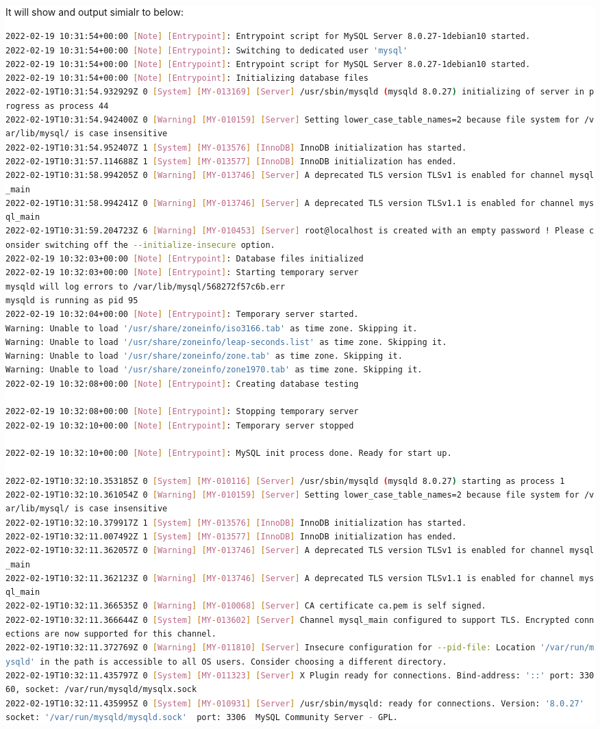 It will show and output simialr to below:

```bash
2022-02-19 10:31:54+00:00 [Note] [Entrypoint]: Entrypoint script for MySQL Server 8.0.27-1debian10 started.
2022-02-19 10:31:54+00:00 [Note] [Entrypoint]: Switching to dedicated user 'mysql'
2022-02-19 10:31:54+00:00 [Note] [Entrypoint]: Entrypoint script for MySQL Server 8.0.27-1debian10 started.
2022-02-19 10:31:54+00:00 [Note] [Entrypoint]: Initializing database files
2022-02-19T10:31:54.932929Z 0 [System] [MY-013169] [Server] /usr/sbin/mysqld (mysqld 8.0.27) initializing of server in progress as process 44
2022-02-19T10:31:54.942400Z 0 [Warning] [MY-010159] [Server] Setting lower_case_table_names=2 because file system for /var/lib/mysql/ is case insensitive
2022-02-19T10:31:54.952407Z 1 [System] [MY-013576] [InnoDB] InnoDB initialization has started.
2022-02-19T10:31:57.114688Z 1 [System] [MY-013577] [InnoDB] InnoDB initialization has ended.
2022-02-19T10:31:58.994205Z 0 [Warning] [MY-013746] [Server] A deprecated TLS version TLSv1 is enabled for channel mysql_main
2022-02-19T10:31:58.994241Z 0 [Warning] [MY-013746] [Server] A deprecated TLS version TLSv1.1 is enabled for channel mysql_main
2022-02-19T10:31:59.204723Z 6 [Warning] [MY-010453] [Server] root@localhost is created with an empty password ! Please consider switching off the --initialize-insecure option.
2022-02-19 10:32:03+00:00 [Note] [Entrypoint]: Database files initialized
2022-02-19 10:32:03+00:00 [Note] [Entrypoint]: Starting temporary server
mysqld will log errors to /var/lib/mysql/568272f57c6b.err
mysqld is running as pid 95
2022-02-19 10:32:04+00:00 [Note] [Entrypoint]: Temporary server started.
Warning: Unable to load '/usr/share/zoneinfo/iso3166.tab' as time zone. Skipping it.
Warning: Unable to load '/usr/share/zoneinfo/leap-seconds.list' as time zone. Skipping it.
Warning: Unable to load '/usr/share/zoneinfo/zone.tab' as time zone. Skipping it.
Warning: Unable to load '/usr/share/zoneinfo/zone1970.tab' as time zone. Skipping it.
2022-02-19 10:32:08+00:00 [Note] [Entrypoint]: Creating database testing

2022-02-19 10:32:08+00:00 [Note] [Entrypoint]: Stopping temporary server
2022-02-19 10:32:10+00:00 [Note] [Entrypoint]: Temporary server stopped

2022-02-19 10:32:10+00:00 [Note] [Entrypoint]: MySQL init process done. Ready for start up.

2022-02-19T10:32:10.353185Z 0 [System] [MY-010116] [Server] /usr/sbin/mysqld (mysqld 8.0.27) starting as process 1
2022-02-19T10:32:10.361054Z 0 [Warning] [MY-010159] [Server] Setting lower_case_table_names=2 because file system for /var/lib/mysql/ is case insensitive
2022-02-19T10:32:10.379917Z 1 [System] [MY-013576] [InnoDB] InnoDB initialization has started.
2022-02-19T10:32:11.007492Z 1 [System] [MY-013577] [InnoDB] InnoDB initialization has ended.
2022-02-19T10:32:11.362057Z 0 [Warning] [MY-013746] [Server] A deprecated TLS version TLSv1 is enabled for channel mysql_main
2022-02-19T10:32:11.362123Z 0 [Warning] [MY-013746] [Server] A deprecated TLS version TLSv1.1 is enabled for channel mysql_main
2022-02-19T10:32:11.366535Z 0 [Warning] [MY-010068] [Server] CA certificate ca.pem is self signed.
2022-02-19T10:32:11.366644Z 0 [System] [MY-013602] [Server] Channel mysql_main configured to support TLS. Encrypted connections are now supported for this channel.
2022-02-19T10:32:11.372769Z 0 [Warning] [MY-011810] [Server] Insecure configuration for --pid-file: Location '/var/run/mysqld' in the path is accessible to all OS users. Consider choosing a different directory.
2022-02-19T10:32:11.435797Z 0 [System] [MY-011323] [Server] X Plugin ready for connections. Bind-address: '::' port: 33060, socket: /var/run/mysqld/mysqlx.sock
2022-02-19T10:32:11.435995Z 0 [System] [MY-010931] [Server] /usr/sbin/mysqld: ready for connections. Version: '8.0.27'  socket: '/var/run/mysqld/mysqld.sock'  port: 3306  MySQL Community Server - GPL.
```
